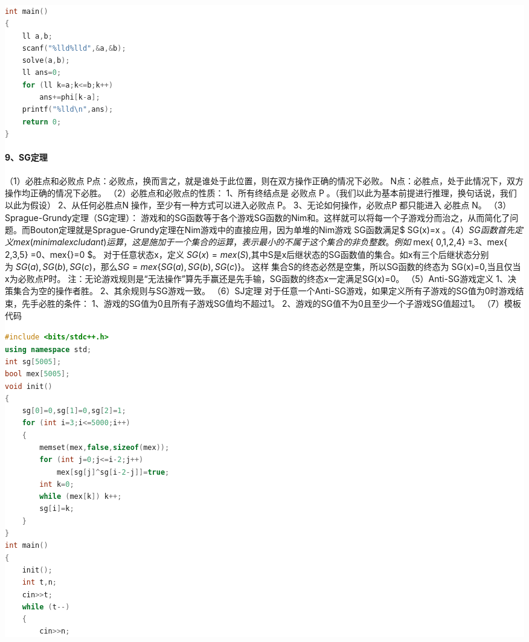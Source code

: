 ```C++
int main()
{
	ll a,b;
	scanf("%lld%lld",&a,&b);
	solve(a,b);
	ll ans=0;
	for (ll k=a;k<=b;k++)
		ans+=phi[k-a];
	printf("%lld\n",ans);
	return 0;
}
```
#### **9、SG定理**
（1）必胜点和必败点
P点：必败点，换而言之，就是谁处于此位置，则在双方操作正确的情况下必败。
N点：必胜点，处于此情况下，双方操作均正确的情况下必胜。
（2）必胜点和必败点的性质：
1、所有终结点是 必败点 P 。（我们以此为基本前提进行推理，换句话说，我们以此为假设）
2、从任何必胜点N 操作，至少有一种方式可以进入必败点 P。
3、无论如何操作，必败点P 都只能进入 必胜点 N。
（3）Sprague-Grundy定理（SG定理）：
游戏和的SG函数等于各个游戏SG函数的Nim和。这样就可以将每一个子游戏分而治之，从而简化了问题。而Bouton定理就是Sprague-Grundy定理在Nim游戏中的直接应用，因为单堆的Nim游戏 SG函数满足$ SG(x)=x $。
（4）SG函数
首先定义mex(minimal excludant)运算，这是施加于一个集合的运算，表示最小的不属于这个集合的非负整数。例如$ mex\{ 0,1,2,4\} =3、mex\{ 2,3,5\} =0、mex\{\}=0 $。
对于任意状态x，定义 $SG(x)=mex(S)$,其中S是x后继状态的SG函数值的集合。如x有三个后继状态分别为 $SG(a),SG(b),SG(c)$，那么$SG=mex\{SG(a),SG(b),SG(c)\}$。 这样 集合S的终态必然是空集，所以SG函数的终态为 SG(x)=0,当且仅当x为必败点P时。
注：无论游戏规则是“无法操作”算先手赢还是先手输，SG函数的终态x一定满足SG(x)=0。
（5）Anti-SG游戏定义
1、决策集合为空的操作者胜。 
2、其余规则与SG游戏一致。
（6）SJ定理
对于任意一个Anti-SG游戏，如果定义所有子游戏的SG值为0时游戏结束，先手必胜的条件： 
1、游戏的SG值为0且所有子游戏SG值均不超过1。 
2、游戏的SG值不为0且至少一个子游戏SG值超过1。
（7）模板代码
```C++
#include <bits/stdc++.h>
using namespace std;
int sg[5005];
bool mex[5005];
void init()
{
	sg[0]=0,sg[1]=0,sg[2]=1;
	for (int i=3;i<=5000;i++)
	{
		memset(mex,false,sizeof(mex));
		for (int j=0;j<=i-2;j++)
			mex[sg[j]^sg[i-2-j]]=true;
		int k=0;
		while (mex[k]) k++;
		sg[i]=k;
	}
}
int main()
{
	init();
	int t,n;
	cin>>t;
	while (t--)
	{
		cin>>n;
```

  [1]: http://static.zybuluo.com/chenyuqi/h3ito758xal6d2z73hd7z3q4/1.png
  [2]: http://static.zybuluo.com/chenyuqi/st62apdp598kwpxsckgygzb3/2.png